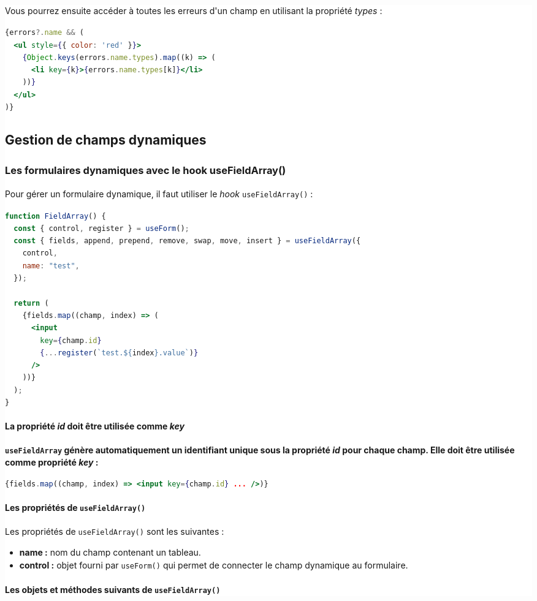 Vous pourrez ensuite accéder à toutes les erreurs d'un champ en utilisant la propriété *types* :

```jsx
{errors?.name && (
  <ul style={{ color: 'red' }}>
    {Object.keys(errors.name.types).map((k) => (
      <li key={k}>{errors.name.types[k]}</li>
    ))}
  </ul>
)}
```

## Gestion de champs dynamiques

### Les formulaires dynamiques avec le hook useFieldArray()

Pour gérer un formulaire dynamique, il faut utiliser le *hook* `useFieldArray()` :

```jsx
function FieldArray() {
  const { control, register } = useForm();
  const { fields, append, prepend, remove, swap, move, insert } = useFieldArray({
    control,
    name: "test",
  });

  return (
    {fields.map((champ, index) => (
      <input
        key={champ.id}
        {...register(`test.${index}.value`)}
      />
    ))}
  );
}
```

#### La propriété *id* doit être utilisée comme *key*

**`useFieldArray` génère automatiquement un identifiant unique sous la propriété *id* pour chaque champ. Elle doit être utilisée comme propriété *key* :**

```jsx
{fields.map((champ, index) => <input key={champ.id} ... />)}
```

#### Les propriétés de `useFieldArray()`

Les propriétés de `useFieldArray()` sont les suivantes :

- **name :** nom du champ contenant un tableau.
- **control :** objet fourni par `useForm()` qui permet de connecter le champ dynamique au formulaire.

#### Les objets et méthodes suivants de `useFieldArray()` 
